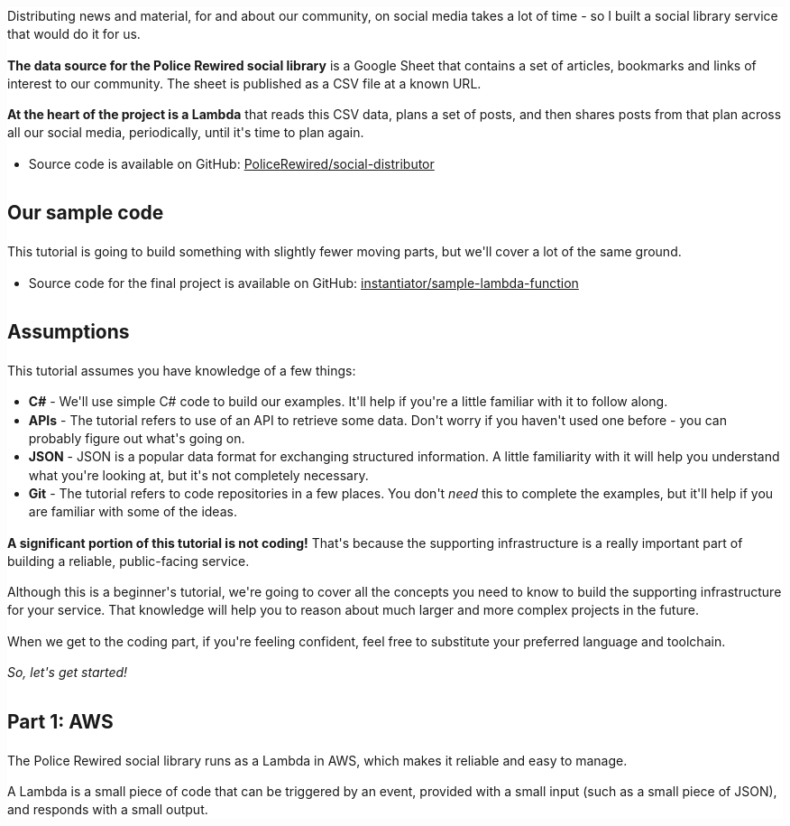 Distributing news and material, for and about our community, on social media takes a lot of time - so I built a social library service that would do it for us.

**The data source for the Police Rewired social library** is a Google Sheet that contains a set of articles, bookmarks and links of interest to our community. The sheet is published as a CSV file at a known URL.

**At the heart of the project is a Lambda** that reads this CSV data, plans a set of posts, and then shares posts from that plan across all our social media, periodically, until it's time to plan again.

* Source code is available on GitHub: [PoliceRewired/social-distributor](https://github.com/PoliceRewired/social-distributor)

## Our sample code

This tutorial is going to build something with slightly fewer moving parts, but we'll cover a lot of the same ground.

* Source code for the final project is available on GitHub: [instantiator/sample-lambda-function](https://github.com/instantiator/sample-lambda-function)

## Assumptions

This tutorial assumes you have knowledge of a few things:

* **C#** - We'll use simple C# code to build our examples. It'll help if you're a little familiar with it to follow along.
* **APIs** - The tutorial refers to use of an API to retrieve some data. Don't worry if you haven't used one before - you can probably figure out what's going on.
* **JSON** - JSON is a popular data format for exchanging structured information. A little familiarity with it will help you understand what you're looking at, but it's not completely necessary.
* **Git** - The tutorial refers to code repositories in a few places. You don't *need* this to complete the examples, but it'll help if you are familiar with some of the ideas.

**A significant portion of this tutorial is not coding!** That's because the supporting infrastructure is a really important part of building a reliable, public-facing service.

Although this is a beginner's tutorial, we're going to cover all the concepts you need to know to build the supporting infrastructure for your service. That knowledge will help you to reason about much larger and more complex projects in the future.

When we get to the coding part, if you're feeling confident, feel free to substitute your preferred language and toolchain.

*So, let's get started!*

## Part 1: AWS

The Police Rewired social library runs as a Lambda in AWS, which makes it reliable and easy to manage.

A Lambda is a small piece of code that can be triggered by an event, provided with a small input (such as a small piece of JSON), and responds with a small output.
